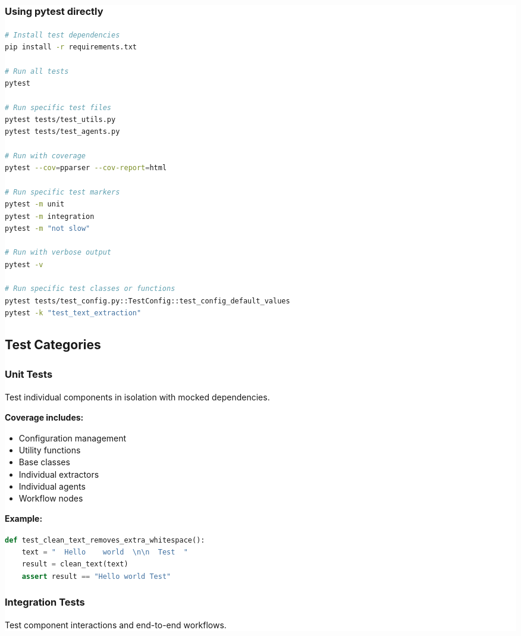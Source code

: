 ### Using pytest directly

```bash
# Install test dependencies
pip install -r requirements.txt

# Run all tests
pytest

# Run specific test files
pytest tests/test_utils.py
pytest tests/test_agents.py

# Run with coverage
pytest --cov=pparser --cov-report=html

# Run specific test markers
pytest -m unit
pytest -m integration
pytest -m "not slow"

# Run with verbose output
pytest -v

# Run specific test classes or functions
pytest tests/test_config.py::TestConfig::test_config_default_values
pytest -k "test_text_extraction"
```

## Test Categories

### Unit Tests
Test individual components in isolation with mocked dependencies.

**Coverage includes:**
- Configuration management
- Utility functions
- Base classes
- Individual extractors
- Individual agents
- Workflow nodes

**Example:**
```python
def test_clean_text_removes_extra_whitespace():
    text = "  Hello    world  \n\n  Test  "
    result = clean_text(text)
    assert result == "Hello world Test"
```

### Integration Tests
Test component interactions and end-to-end workflows.
